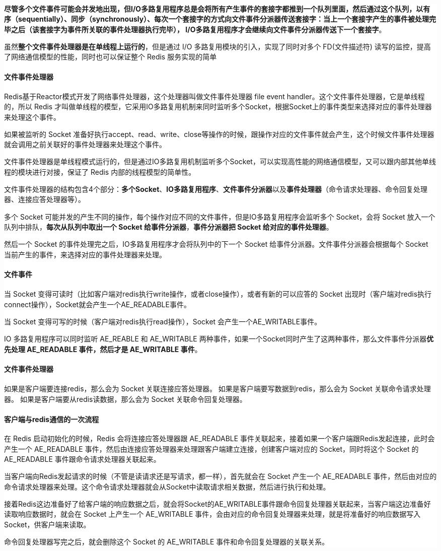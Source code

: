 **尽管多个文件事件可能会并发地出现，但I/O多路复用程序总是会将所有产生事件的套接字都推到一个队列里面，然后通过这个队列，以有序（sequentially）、同步（synchronously）、每次一个套接字的方式向文件事件分派器传送套接字：当上一个套接字产生的事件被处理完毕之后（该套接字为事件所关联的事件处理器执行完毕）， I/O多路复用程序才会继续向文件事件分派器传送下一个套接字**。 

虽然**整个文件事件处理器是在单线程上运行的**，但是通过 I/O 多路复用模块的引入，实现了同时对多个 FD(文件描述符) 读写的监控，提高了网络通信模型的性能，同时也可以保证整个 Redis 服务实现的简单



#### 文件事件处理器

Redis基于Reactor模式开发了网络事件处理器，这个处理器叫做文件事件处理器 file event handler。这个文件事件处理器，它是单线程的，所以 Redis 才叫做单线程的模型，它采用IO多路复用机制来同时监听多个Socket，根据Socket上的事件类型来选择对应的事件处理器来处理这个事件。

如果被监听的 Socket 准备好执行accept、read、write、close等操作的时候，跟操作对应的文件事件就会产生，这个时候文件事件处理器就会调用之前关联好的事件处理器来处理这个事件。

文件事件处理器是单线程模式运行的，但是通过IO多路复用机制监听多个Socket，可以实现高性能的网络通信模型，又可以跟内部其他单线程的模块进行对接，保证了 Redis 内部的线程模型的简单性。

文件事件处理器的结构包含4个部分：**多个Socket**、**IO多路复用程序**、**文件事件分派器**以及**事件处理器**（命令请求处理器、命令回复处理器、连接应答处理器等）。

多个 Socket 可能并发的产生不同的操作，每个操作对应不同的文件事件，但是IO多路复用程序会监听多个 Socket，会将 Socket 放入一个队列中排队，**每次从队列中取出一个 Socket 给事件分派器**，**事件分派器把 Socket 给对应的事件处理器**。

然后一个 Socket 的事件处理完之后，IO多路复用程序才会将队列中的下一个 Socket 给事件分派器。文件事件分派器会根据每个 Socket 当前产生的事件，来选择对应的事件处理器来处理。



#### 文件事件 

当 Socket 变得可读时（比如客户端对redis执行write操作，或者close操作），或者有新的可以应答的 Socket 出现时（客户端对redis执行connect操作），Socket就会产生一个AE_READABLE事件。

当 Socket 变得可写的时候（客户端对redis执行read操作），Socket 会产生一个AE_WRITABLE事件。

IO 多路复用程序可以同时监听 AE_REABLE 和 AE_WRITABLE 两种事件，如果一个Socket同时产生了这两种事件，那么文件事件分派器**优先处理 AE_READABLE 事件，然后才是 AE_WRITABLE 事件**。



#### 文件事件处理器

如果是客户端要连接redis，那么会为 Socket 关联连接应答处理器。
如果是客户端要写数据到redis，那么会为 Socket 关联命令请求处理器。
如果是客户端要从redis读数据，那么会为 Socket 关联命令回复处理器。



#### 客户端与redis通信的一次流程

在 Redis 启动初始化的时候，Redis 会将连接应答处理器跟 AE_READABLE 事件关联起来，接着如果一个客户端跟Redis发起连接，此时会产生一个 AE_READABLE 事件，然后由连接应答处理器来处理跟客户端建立连接，创建客户端对应的 Socket，同时将这个 Socket 的 AE_READABLE 事件跟命令请求处理器关联起来。

当客户端向Redis发起请求的时候（不管是读请求还是写请求，都一样），首先就会在 Socket 产生一个 AE_READABLE 事件，然后由对应的命令请求处理器来处理。这个命令请求处理器就会从Socket中读取请求相关数据，然后进行执行和处理。

接着Redis这边准备好了给客户端的响应数据之后，就会将Socket的AE_WRITABLE事件跟命令回复处理器关联起来，当客户端这边准备好读取响应数据时，就会在 Socket 上产生一个 AE_WRITABLE 事件，会由对应的命令回复处理器来处理，就是将准备好的响应数据写入 Socket，供客户端来读取。

命令回复处理器写完之后，就会删除这个 Socket 的 AE_WRITABLE 事件和命令回复处理器的关联关系。

 



